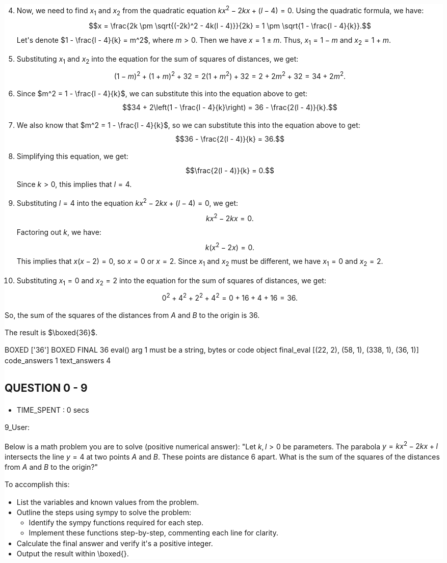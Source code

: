 4. Now, we need to find $x_1$ and $x_2$ from the quadratic equation $kx^2 - 2kx + (l - 4) = 0$. Using the quadratic formula, we have:
$$x = \frac{2k \pm \sqrt{(-2k)^2 - 4k(l - 4)}}{2k} = 1 \pm \sqrt{1 - \frac{l - 4}{k}}.$$
Let's denote $1 - \frac{l - 4}{k} = m^2$, where $m > 0$. Then we have $x = 1 \pm m$. Thus, $x_1 = 1 - m$ and $x_2 = 1 + m$.

5. Substituting $x_1$ and $x_2$ into the equation for the sum of squares of distances, we get:
$$(1 - m)^2 + (1 + m)^2 + 32 = 2(1 + m^2) + 32 = 2 + 2m^2 + 32 = 34 + 2m^2.$$

6. Since $m^2 = 1 - \frac{l - 4}{k}$, we can substitute this into the equation above to get:
$$34 + 2\left(1 - \frac{l - 4}{k}\right) = 36 - \frac{2(l - 4)}{k}.$$

7. We also know that $m^2 = 1 - \frac{l - 4}{k}$, so we can substitute this into the equation above to get:
$$36 - \frac{2(l - 4)}{k} = 36.$$

8. Simplifying this equation, we get:
$$\frac{2(l - 4)}{k} = 0.$$
Since $k > 0$, this implies that $l = 4$.

9. Substituting $l = 4$ into the equation $kx^2 - 2kx + (l - 4) = 0$, we get:
$$kx^2 - 2kx = 0.$$
Factoring out $k$, we have:
$$k(x^2 - 2x) = 0.$$
This implies that $x(x - 2) = 0$, so $x = 0$ or $x = 2$. Since $x_1$ and $x_2$ must be different, we have $x_1 = 0$ and $x_2 = 2$.

10. Substituting $x_1 = 0$ and $x_2 = 2$ into the equation for the sum of squares of distances, we get:
$$0^2 + 4^2 + 2^2 + 4^2 = 0 + 16 + 4 + 16 = 36.$$

So, the sum of the squares of the distances from $A$ and $B$ to the origin is 36.

The result is $\boxed{36}$.

BOXED ['36']
BOXED FINAL 36
eval() arg 1 must be a string, bytes or code object final_eval
[(22, 2), (58, 1), (338, 1), (36, 1)]
code_answers 1 text_answers 4



## QUESTION 0 - 9 
- TIME_SPENT : 0 secs

9_User:

Below is a math problem you are to solve (positive numerical answer):
"Let $k, l > 0$ be parameters. The parabola $y = kx^2 - 2kx + l$ intersects the line $y = 4$ at two points $A$ and $B$. These points are distance 6 apart. What is the sum of the squares of the distances from $A$ and $B$ to the origin?"

To accomplish this:
- List the variables and known values from the problem.
- Outline the steps using sympy to solve the problem:
  * Identify the sympy functions required for each step.
  * Implement these functions step-by-step, commenting each line for clarity.
- Calculate the final answer and verify it's a positive integer.
- Output the result within \boxed{}.

